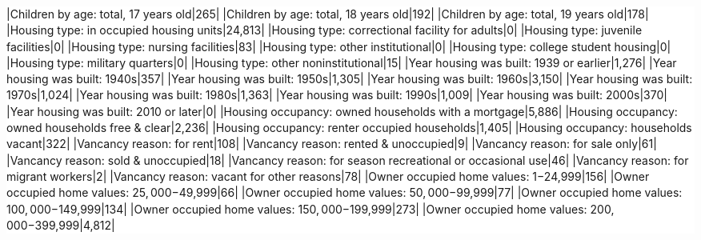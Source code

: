 |Children by age: total, 17 years old|265|
|Children by age: total, 18 years old|192|
|Children by age: total, 19 years old|178|
|Housing type: in occupied housing units|24,813|
|Housing type: correctional facility for adults|0|
|Housing type: juvenile facilities|0|
|Housing type: nursing facilities|83|
|Housing type: other institutional|0|
|Housing type: college student housing|0|
|Housing type: military quarters|0|
|Housing type: other noninstitutional|15|
|Year housing was built: 1939 or earlier|1,276|
|Year housing was built: 1940s|357|
|Year housing was built: 1950s|1,305|
|Year housing was built: 1960s|3,150|
|Year housing was built: 1970s|1,024|
|Year housing was built: 1980s|1,363|
|Year housing was built: 1990s|1,009|
|Year housing was built: 2000s|370|
|Year housing was built: 2010 or later|0|
|Housing occupancy: owned households with a mortgage|5,886|
|Housing occupancy: owned households free & clear|2,236|
|Housing occupancy: renter occupied households|1,405|
|Housing occupancy: households vacant|322|
|Vancancy reason: for rent|108|
|Vancancy reason: rented & unoccupied|9|
|Vancancy reason: for sale only|61|
|Vancancy reason: sold & unoccupied|18|
|Vancancy reason: for season recreational or occasional use|46|
|Vancancy reason: for migrant workers|2|
|Vancancy reason: vacant for other reasons|78|
|Owner occupied home values: $1-$24,999|156|
|Owner occupied home values: $25,000-$49,999|66|
|Owner occupied home values: $50,000-$99,999|77|
|Owner occupied home values: $100,000-$149,999|134|
|Owner occupied home values: $150,000-$199,999|273|
|Owner occupied home values: $200,000-$399,999|4,812|